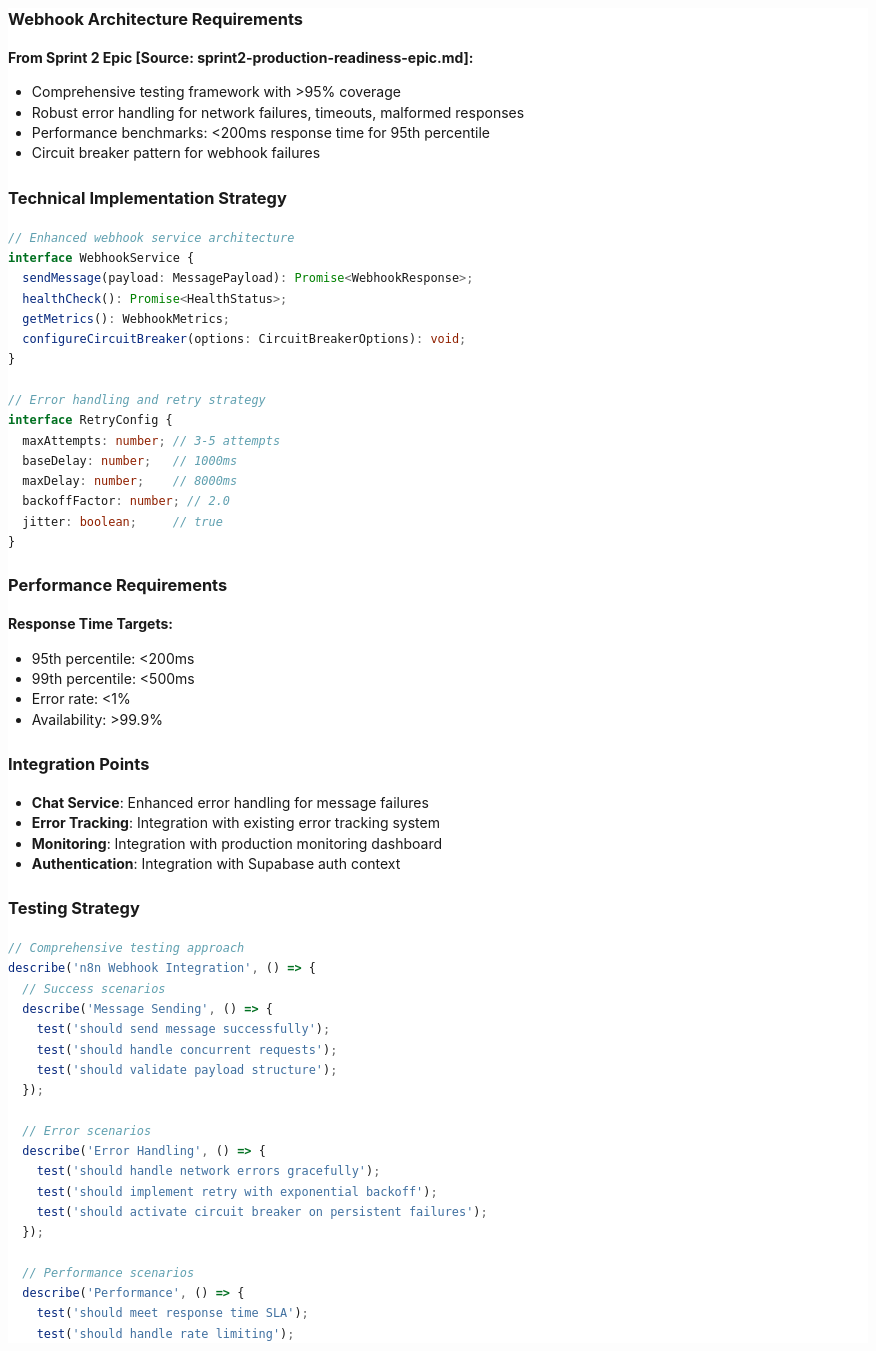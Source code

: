 ### Webhook Architecture Requirements
**From Sprint 2 Epic [Source: sprint2-production-readiness-epic.md]:**
- Comprehensive testing framework with >95% coverage
- Robust error handling for network failures, timeouts, malformed responses
- Performance benchmarks: <200ms response time for 95th percentile
- Circuit breaker pattern for webhook failures

### Technical Implementation Strategy
```typescript
// Enhanced webhook service architecture
interface WebhookService {
  sendMessage(payload: MessagePayload): Promise<WebhookResponse>;
  healthCheck(): Promise<HealthStatus>;
  getMetrics(): WebhookMetrics;
  configureCircuitBreaker(options: CircuitBreakerOptions): void;
}

// Error handling and retry strategy
interface RetryConfig {
  maxAttempts: number; // 3-5 attempts
  baseDelay: number;   // 1000ms
  maxDelay: number;    // 8000ms
  backoffFactor: number; // 2.0
  jitter: boolean;     // true
}
```

### Performance Requirements
**Response Time Targets:**
- 95th percentile: <200ms
- 99th percentile: <500ms
- Error rate: <1%
- Availability: >99.9%

### Integration Points
- **Chat Service**: Enhanced error handling for message failures
- **Error Tracking**: Integration with existing error tracking system
- **Monitoring**: Integration with production monitoring dashboard
- **Authentication**: Integration with Supabase auth context

### Testing Strategy
```typescript
// Comprehensive testing approach
describe('n8n Webhook Integration', () => {
  // Success scenarios
  describe('Message Sending', () => {
    test('should send message successfully');
    test('should handle concurrent requests');
    test('should validate payload structure');
  });
  
  // Error scenarios
  describe('Error Handling', () => {
    test('should handle network errors gracefully');
    test('should implement retry with exponential backoff');
    test('should activate circuit breaker on persistent failures');
  });
  
  // Performance scenarios
  describe('Performance', () => {
    test('should meet response time SLA');
    test('should handle rate limiting');
```